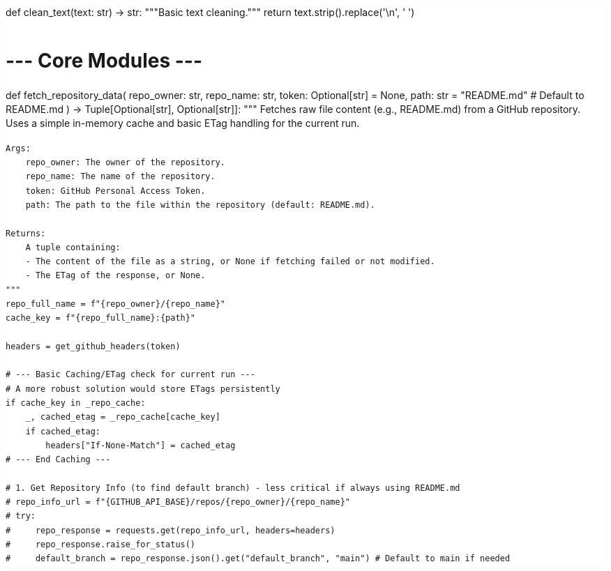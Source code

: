 def clean_text(text: str) -> str:
    """Basic text cleaning."""
    return text.strip().replace('\n', ' ')

# --- Core Modules ---

def fetch_repository_data(
    repo_owner: str,
    repo_name: str,
    token: Optional[str] = None,
    path: str = "README.md" # Default to README.md
) -> Tuple[Optional[str], Optional[str]]:
    """
    Fetches raw file content (e.g., README.md) from a GitHub repository.
    Uses a simple in-memory cache and basic ETag handling for the current run.

    Args:
        repo_owner: The owner of the repository.
        repo_name: The name of the repository.
        token: GitHub Personal Access Token.
        path: The path to the file within the repository (default: README.md).

    Returns:
        A tuple containing:
        - The content of the file as a string, or None if fetching failed or not modified.
        - The ETag of the response, or None.
    """
    repo_full_name = f"{repo_owner}/{repo_name}"
    cache_key = f"{repo_full_name}:{path}"

    headers = get_github_headers(token)

    # --- Basic Caching/ETag check for current run ---
    # A more robust solution would store ETags persistently
    if cache_key in _repo_cache:
        _, cached_etag = _repo_cache[cache_key]
        if cached_etag:
            headers["If-None-Match"] = cached_etag
    # --- End Caching ---

    # 1. Get Repository Info (to find default branch) - less critical if always using README.md
    # repo_info_url = f"{GITHUB_API_BASE}/repos/{repo_owner}/{repo_name}"
    # try:
    #     repo_response = requests.get(repo_info_url, headers=headers)
    #     repo_response.raise_for_status()
    #     default_branch = repo_response.json().get("default_branch", "main") # Default to main if needed
